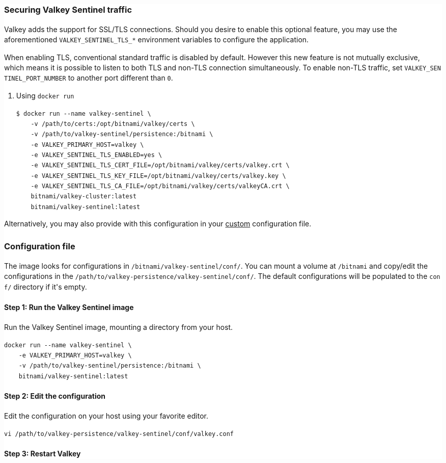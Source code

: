 ### Securing Valkey Sentinel traffic

Valkey adds the support for SSL/TLS connections. Should you desire to enable this optional feature, you may use the aforementioned `VALKEY_SENTINEL_TLS_*` environment variables to configure the application.

When enabling TLS, conventional standard traffic is disabled by default. However this new feature is not mutually exclusive, which means it is possible to listen to both TLS and non-TLS connection simultaneously. To enable non-TLS traffic, set `VALKEY_SENTINEL_PORT_NUMBER` to another port different than `0`.

1. Using `docker run`

    ```console
    $ docker run --name valkey-sentinel \
        -v /path/to/certs:/opt/bitnami/valkey/certs \
        -v /path/to/valkey-sentinel/persistence:/bitnami \
        -e VALKEY_PRIMARY_HOST=valkey \
        -e VALKEY_SENTINEL_TLS_ENABLED=yes \
        -e VALKEY_SENTINEL_TLS_CERT_FILE=/opt/bitnami/valkey/certs/valkey.crt \
        -e VALKEY_SENTINEL_TLS_KEY_FILE=/opt/bitnami/valkey/certs/valkey.key \
        -e VALKEY_SENTINEL_TLS_CA_FILE=/opt/bitnami/valkey/certs/valkeyCA.crt \
        bitnami/valkey-cluster:latest
        bitnami/valkey-sentinel:latest
    ```

Alternatively, you may also provide with this configuration in your [custom](https://github.com/bitnami/containers/blob/main/bitnami/valkey-sentinel#configuration-file) configuration file.

### Configuration file

The image looks for configurations in `/bitnami/valkey-sentinel/conf/`. You can mount a volume at `/bitnami` and copy/edit the configurations in the `/path/to/valkey-persistence/valkey-sentinel/conf/`. The default configurations will be populated to the `conf/` directory if it's empty.

#### Step 1: Run the Valkey Sentinel image

Run the Valkey Sentinel image, mounting a directory from your host.

```console
docker run --name valkey-sentinel \
    -e VALKEY_PRIMARY_HOST=valkey \
    -v /path/to/valkey-sentinel/persistence:/bitnami \
    bitnami/valkey-sentinel:latest
```

#### Step 2: Edit the configuration

Edit the configuration on your host using your favorite editor.

```console
vi /path/to/valkey-persistence/valkey-sentinel/conf/valkey.conf
```

#### Step 3: Restart Valkey
